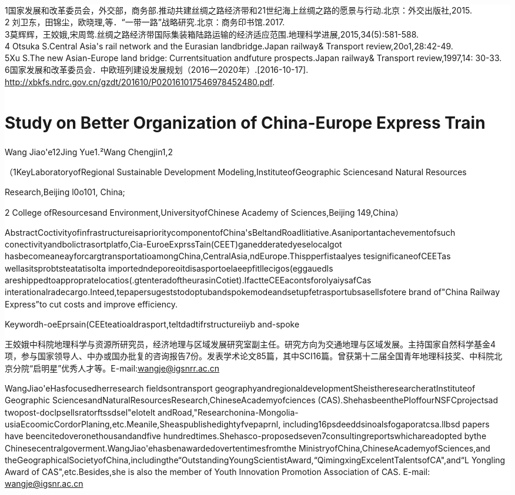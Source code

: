 1国家发展和改革委员会，外交部，商务部.推动共建丝绸之路经济带和21世纪海上丝绸之路的愿景与行动.北京：外交出版社,2015.  
2 刘卫东，田锦尘，欧晓理,等．“一带一路”战略研究.北京：商务印书馆.2017.  
3莫辉辉，王姣娥,宋周莺.丝绸之路经济带国际集装箱陆路运输的经济适应范围.地理科学进展,2015,34(5):581-588.  
4 Otsuka S.Central Asia's rail network and the Eurasian landbridge.Japan railway& Transport review,20o1,28:42-49.  
5Xu S.The new Asian-Europe land bridge: Currentsituation andfuture prospects.Japan railway& Transport review,1997,14: 30-33.  
6国家发展和改革委员会．中欧班列建设发展规划（2016一2020年）.[2016-10-17]. http://xbkfs.ndrc.gov.cn/gzdt/201610/P020161017546978452480.pdf.

# Study on Better Organization of China-Europe Express Train

Wang Jiao'e12Jing Yue1.²Wang Chengjin1,2

（1KeyLaboratoryofRegional Sustainable Development Modeling,InstituteofGeographic Sciencesand Natural Resources

Research,Beijing l0o101, China;

2 College ofResourcesand Environment,UniversityofChinese Academy of Sciences,Beijing 149,China）

AbstractCoctivityofinfrastructureisaprioritycomponentofChina'sBeltandRoadIitiative.Asaniportantachevementofsuch conectivityandbolictrasortplatfo,Cia-EuroeExprssTain(CEET)ganedderatedyeselocalgot hasbecomeaneayforcargtransportatioamongChina,CentralAsia,ndEurope.Thispperfistaalyes tesignificaneofCEETas wellasitsprobtsteatatisolta importedndeporeoitdisasportoelaeepfitllecigos(eggauedls areshippedtoappropratelocatios(.gtenteradoftheurasinCotiet).IfactteCEEacontsforolyaiysafCas interationalradecargo.Inteed,tepapersugeststodoptubandspokemodeandsetupfetrasportubsasellsfotere brand of"China Railway Express”to cut costs and improve efficiency.

Keywordh-oeEprsain(CEEteatioaldrasport,teltdadtifrstructureiiyb and-spoke

王姣娥中科院地理科学与资源所研究员，经济地理与区域发展研究室副主任。研究方向为交通地理与区域发展。主持国家自然科学基金4项，参与国家领导人、中办或国办批复的咨询报告7份。发表学术论文85篇，其中SCI16篇。曾获第十二届全国青年地理科技奖、中科院北京分院“启明星”优秀人才等。E-mail:wangje@igsnrr.ac.cn

WangJiao'eHasfocusedherresearch fieldsontransport geographyandregionaldevelopmentSheistheresearcheratInstituteof Geographic SciencesandNaturalResourcesResearch,ChineseAcademyofciences (CAS).ShehasbeenthePIoffourNSFCprojectsad twopost-doclpsellsratorftssdsel"elotelt andRoad,"Researchonina-Mongolia-usiaEcoomicCordorPlaning,etc.Meanile,Sheaspublishedightyfvepaprnl, including16psdeeddsinoalsfogaporatcsa.llbsd papers have beencitedoveronethousandandfive hundredtimes.Shehasco-proposedseven7consultingreportswhichareadopted bythe Chinesecentralgoverment.WangJiao'ehasbenawardedovertentimesfromthe MinistryofChina,ChineseAcademyofSciences,and theGeographicalSocietyofChina,includingthe“OutstandingYoungScientistAward,“QimingxingExcelentTalentsofCA",and“L Yongling Award of CAS",etc.Besides,she is also the member of Youth Innovation Promotion Association of CAS. E-mail: wangje@igsnr.ac.cn